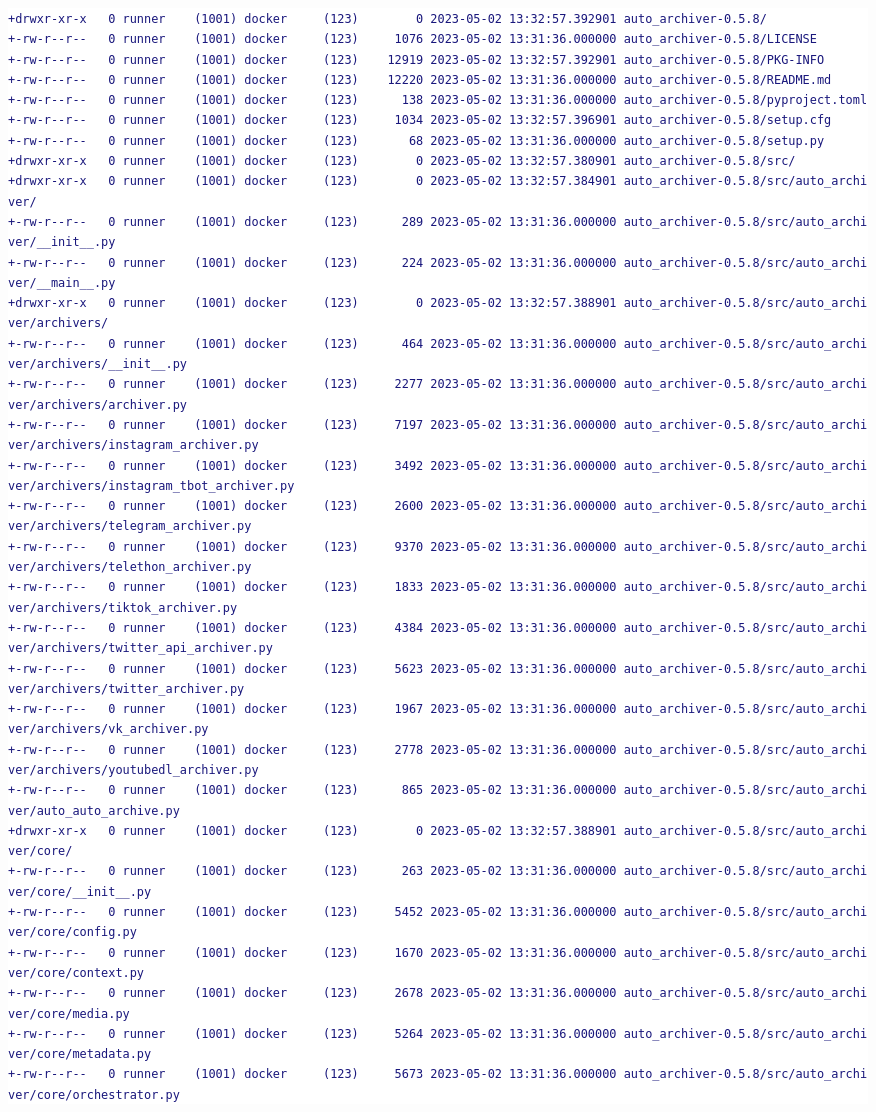 ```diff
+drwxr-xr-x   0 runner    (1001) docker     (123)        0 2023-05-02 13:32:57.392901 auto_archiver-0.5.8/
+-rw-r--r--   0 runner    (1001) docker     (123)     1076 2023-05-02 13:31:36.000000 auto_archiver-0.5.8/LICENSE
+-rw-r--r--   0 runner    (1001) docker     (123)    12919 2023-05-02 13:32:57.392901 auto_archiver-0.5.8/PKG-INFO
+-rw-r--r--   0 runner    (1001) docker     (123)    12220 2023-05-02 13:31:36.000000 auto_archiver-0.5.8/README.md
+-rw-r--r--   0 runner    (1001) docker     (123)      138 2023-05-02 13:31:36.000000 auto_archiver-0.5.8/pyproject.toml
+-rw-r--r--   0 runner    (1001) docker     (123)     1034 2023-05-02 13:32:57.396901 auto_archiver-0.5.8/setup.cfg
+-rw-r--r--   0 runner    (1001) docker     (123)       68 2023-05-02 13:31:36.000000 auto_archiver-0.5.8/setup.py
+drwxr-xr-x   0 runner    (1001) docker     (123)        0 2023-05-02 13:32:57.380901 auto_archiver-0.5.8/src/
+drwxr-xr-x   0 runner    (1001) docker     (123)        0 2023-05-02 13:32:57.384901 auto_archiver-0.5.8/src/auto_archiver/
+-rw-r--r--   0 runner    (1001) docker     (123)      289 2023-05-02 13:31:36.000000 auto_archiver-0.5.8/src/auto_archiver/__init__.py
+-rw-r--r--   0 runner    (1001) docker     (123)      224 2023-05-02 13:31:36.000000 auto_archiver-0.5.8/src/auto_archiver/__main__.py
+drwxr-xr-x   0 runner    (1001) docker     (123)        0 2023-05-02 13:32:57.388901 auto_archiver-0.5.8/src/auto_archiver/archivers/
+-rw-r--r--   0 runner    (1001) docker     (123)      464 2023-05-02 13:31:36.000000 auto_archiver-0.5.8/src/auto_archiver/archivers/__init__.py
+-rw-r--r--   0 runner    (1001) docker     (123)     2277 2023-05-02 13:31:36.000000 auto_archiver-0.5.8/src/auto_archiver/archivers/archiver.py
+-rw-r--r--   0 runner    (1001) docker     (123)     7197 2023-05-02 13:31:36.000000 auto_archiver-0.5.8/src/auto_archiver/archivers/instagram_archiver.py
+-rw-r--r--   0 runner    (1001) docker     (123)     3492 2023-05-02 13:31:36.000000 auto_archiver-0.5.8/src/auto_archiver/archivers/instagram_tbot_archiver.py
+-rw-r--r--   0 runner    (1001) docker     (123)     2600 2023-05-02 13:31:36.000000 auto_archiver-0.5.8/src/auto_archiver/archivers/telegram_archiver.py
+-rw-r--r--   0 runner    (1001) docker     (123)     9370 2023-05-02 13:31:36.000000 auto_archiver-0.5.8/src/auto_archiver/archivers/telethon_archiver.py
+-rw-r--r--   0 runner    (1001) docker     (123)     1833 2023-05-02 13:31:36.000000 auto_archiver-0.5.8/src/auto_archiver/archivers/tiktok_archiver.py
+-rw-r--r--   0 runner    (1001) docker     (123)     4384 2023-05-02 13:31:36.000000 auto_archiver-0.5.8/src/auto_archiver/archivers/twitter_api_archiver.py
+-rw-r--r--   0 runner    (1001) docker     (123)     5623 2023-05-02 13:31:36.000000 auto_archiver-0.5.8/src/auto_archiver/archivers/twitter_archiver.py
+-rw-r--r--   0 runner    (1001) docker     (123)     1967 2023-05-02 13:31:36.000000 auto_archiver-0.5.8/src/auto_archiver/archivers/vk_archiver.py
+-rw-r--r--   0 runner    (1001) docker     (123)     2778 2023-05-02 13:31:36.000000 auto_archiver-0.5.8/src/auto_archiver/archivers/youtubedl_archiver.py
+-rw-r--r--   0 runner    (1001) docker     (123)      865 2023-05-02 13:31:36.000000 auto_archiver-0.5.8/src/auto_archiver/auto_auto_archive.py
+drwxr-xr-x   0 runner    (1001) docker     (123)        0 2023-05-02 13:32:57.388901 auto_archiver-0.5.8/src/auto_archiver/core/
+-rw-r--r--   0 runner    (1001) docker     (123)      263 2023-05-02 13:31:36.000000 auto_archiver-0.5.8/src/auto_archiver/core/__init__.py
+-rw-r--r--   0 runner    (1001) docker     (123)     5452 2023-05-02 13:31:36.000000 auto_archiver-0.5.8/src/auto_archiver/core/config.py
+-rw-r--r--   0 runner    (1001) docker     (123)     1670 2023-05-02 13:31:36.000000 auto_archiver-0.5.8/src/auto_archiver/core/context.py
+-rw-r--r--   0 runner    (1001) docker     (123)     2678 2023-05-02 13:31:36.000000 auto_archiver-0.5.8/src/auto_archiver/core/media.py
+-rw-r--r--   0 runner    (1001) docker     (123)     5264 2023-05-02 13:31:36.000000 auto_archiver-0.5.8/src/auto_archiver/core/metadata.py
+-rw-r--r--   0 runner    (1001) docker     (123)     5673 2023-05-02 13:31:36.000000 auto_archiver-0.5.8/src/auto_archiver/core/orchestrator.py
```